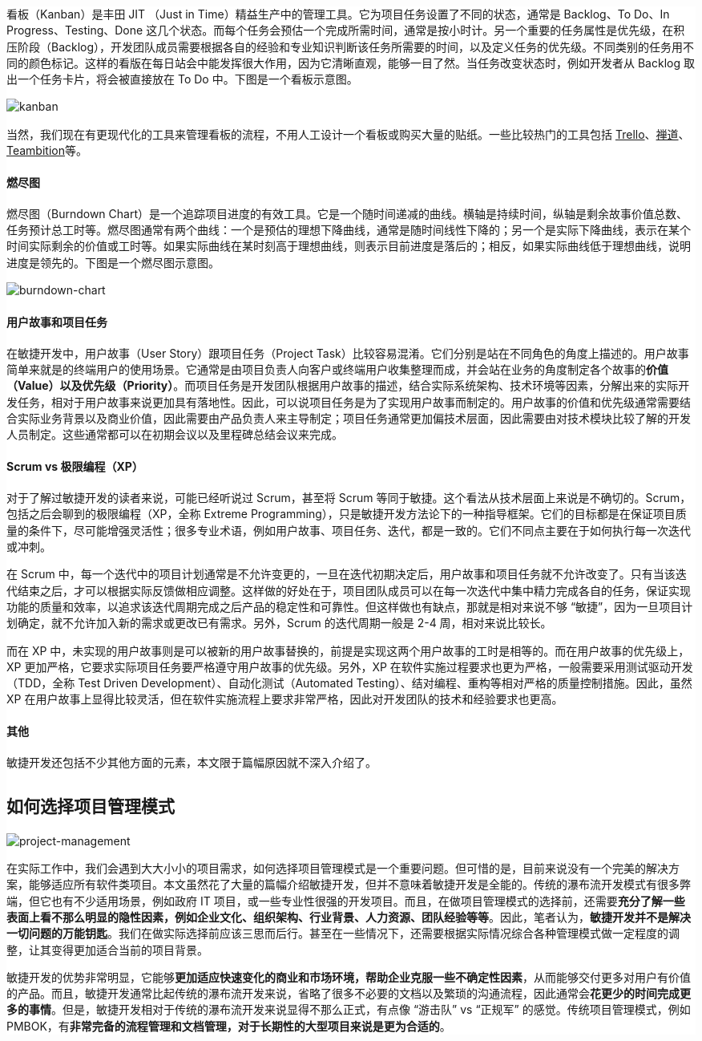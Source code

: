 看板（Kanban）是丰田 JIT （Just in Time）精益生产中的管理工具。它为项目任务设置了不同的状态，通常是 Backlog、To Do、In Progress、Testing、Done 这几个状态。而每个任务会预估一个完成所需时间，通常是按小时计。另一个重要的任务属性是优先级，在积压阶段（Backlog），开发团队成员需要根据各自的经验和专业知识判断该任务所需要的时间，以及定义任务的优先级。不同类别的任务用不同的颜色标记。这样的看版在每日站会中能发挥很大作用，因为它清晰直观，能够一目了然。当任务改变状态时，例如开发者从 Backlog 取出一个任务卡片，将会被直接放在 To Do 中。下图是一个看板示意图。

![kanban](https://codao.crawlab.cn/images/2021-04-05-110051.png)

当然，我们现在有更现代化的工具来管理看板的流程，不用人工设计一个看板或购买大量的贴纸。一些比较热门的工具包括 [Trello](https://www.trello.com)、[禅道](https://www.zentao.net)、[Teambition](https://www.teambition.com)等。

#### 燃尽图

燃尽图（Burndown Chart）是一个追踪项目进度的有效工具。它是一个随时间递减的曲线。横轴是持续时间，纵轴是剩余故事价值总数、任务预计总工时等。燃尽图通常有两个曲线：一个是预估的理想下降曲线，通常是随时间线性下降的；另一个是实际下降曲线，表示在某个时间实际剩余的价值或工时等。如果实际曲线在某时刻高于理想曲线，则表示目前进度是落后的；相反，如果实际曲线低于理想曲线，说明进度是领先的。下图是一个燃尽图示意图。

![burndown-chart](https://codao.crawlab.cn/images/2021-04-06-061229.png)

#### 用户故事和项目任务

在敏捷开发中，用户故事（User Story）跟项目任务（Project Task）比较容易混淆。它们分别是站在不同角色的角度上描述的。用户故事简单来就是的终端用户的使用场景。它通常是由项目负责人向客户或终端用户收集整理而成，并会站在业务的角度制定各个故事的**价值（Value）**以及**优先级（Priority）**。而项目任务是开发团队根据用户故事的描述，结合实际系统架构、技术环境等因素，分解出来的实际开发任务，相对于用户故事来说更加具有落地性。因此，可以说项目任务是为了实现用户故事而制定的。用户故事的价值和优先级通常需要结合实际业务背景以及商业价值，因此需要由产品负责人来主导制定；项目任务通常更加偏技术层面，因此需要由对技术模块比较了解的开发人员制定。这些通常都可以在初期会议以及里程碑总结会议来完成。

#### Scrum vs 极限编程（XP）

对于了解过敏捷开发的读者来说，可能已经听说过 Scrum，甚至将 Scrum 等同于敏捷。这个看法从技术层面上来说是不确切的。Scrum，包括之后会聊到的极限编程（XP，全称 Extreme Programming），只是敏捷开发方法论下的一种指导框架。它们的目标都是在保证项目质量的条件下，尽可能增强灵活性；很多专业术语，例如用户故事、项目任务、迭代，都是一致的。它们不同点主要在于如何执行每一次迭代或冲刺。

在 Scrum 中，每一个迭代中的项目计划通常是不允许变更的，一旦在迭代初期决定后，用户故事和项目任务就不允许改变了。只有当该迭代结束之后，才可以根据实际反馈做相应调整。这样做的好处在于，项目团队成员可以在每一次迭代中集中精力完成各自的任务，保证实现功能的质量和效率，以追求该迭代周期完成之后产品的稳定性和可靠性。但这样做也有缺点，那就是相对来说不够 “敏捷”，因为一旦项目计划确定，就不允许加入新的需求或更改已有需求。另外，Scrum 的迭代周期一般是 2-4 周，相对来说比较长。

而在 XP 中，未实现的用户故事则是可以被新的用户故事替换的，前提是实现这两个用户故事的工时是相等的。而在用户故事的优先级上，XP 更加严格，它要求实际项目任务要严格遵守用户故事的优先级。另外，XP 在软件实施过程要求也更为严格，一般需要采用测试驱动开发（TDD，全称 Test Driven Development）、自动化测试（Automated Testing）、结对编程、重构等相对严格的质量控制措施。因此，虽然 XP 在用户故事上显得比较灵活，但在软件实施流程上要求非常严格，因此对开发团队的技术和经验要求也更高。

#### 其他

敏捷开发还包括不少其他方面的元素，本文限于篇幅原因就不深入介绍了。

## 如何选择项目管理模式

![project-management](https://codao.crawlab.cn/images/2021-04-06-073207.jpg)

在实际工作中，我们会遇到大大小小的项目需求，如何选择项目管理模式是一个重要问题。但可惜的是，目前来说没有一个完美的解决方案，能够适应所有软件类项目。本文虽然花了大量的篇幅介绍敏捷开发，但并不意味着敏捷开发是全能的。传统的瀑布流开发模式有很多弊端，但它也有不少适用场景，例如政府 IT 项目，或一些专业性很强的开发项目。而且，在做项目管理模式的选择前，还需要**充分了解一些表面上看不那么明显的隐性因素，例如企业文化、组织架构、行业背景、人力资源、团队经验等等**。因此，笔者认为，**敏捷开发并不是解决一切问题的万能钥匙**。我们在做实际选择前应该三思而后行。甚至在一些情况下，还需要根据实际情况综合各种管理模式做一定程度的调整，让其变得更加适合当前的项目背景。

敏捷开发的优势非常明显，它能够**更加适应快速变化的商业和市场环境，帮助企业克服一些不确定性因素**，从而能够交付更多对用户有价值的产品。而且，敏捷开发通常比起传统的瀑布流开发来说，省略了很多不必要的文档以及繁琐的沟通流程，因此通常会**花更少的时间完成更多的事情**。但是，敏捷开发相对于传统的瀑布流开发来说显得不那么正式，有点像 “游击队” vs “正规军” 的感觉。传统项目管理模式，例如 PMBOK，有**非常完备的流程管理和文档管理，对于长期性的大型项目来说是更为合适的**。
